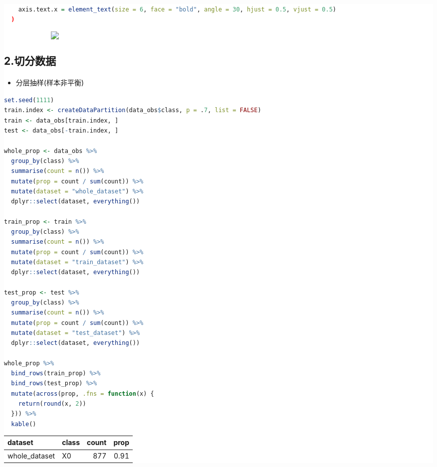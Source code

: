 ```r
    axis.text.x = element_text(size = 6, face = "bold", angle = 30, hjust = 0.5, vjust = 0.5)
  )
```

<img src="{{< blogdown/postref >}}index_files/figure-html/unnamed-chunk-14-1.png" width="672" style="display: block; margin: auto;" />

## 2.切分数据

- 分层抽样(样本非平衡)


```r
set.seed(1111)
train.index <- createDataPartition(data_obs$class, p = .7, list = FALSE)
train <- data_obs[train.index, ]
test <- data_obs[-train.index, ]

whole_prop <- data_obs %>%
  group_by(class) %>%
  summarise(count = n()) %>%
  mutate(prop = count / sum(count)) %>%
  mutate(dataset = "whole_dataset") %>%
  dplyr::select(dataset, everything())

train_prop <- train %>%
  group_by(class) %>%
  summarise(count = n()) %>%
  mutate(prop = count / sum(count)) %>%
  mutate(dataset = "train_dataset") %>%
  dplyr::select(dataset, everything())

test_prop <- test %>%
  group_by(class) %>%
  summarise(count = n()) %>%
  mutate(prop = count / sum(count)) %>%
  mutate(dataset = "test_dataset") %>%
  dplyr::select(dataset, everything())

whole_prop %>%
  bind_rows(train_prop) %>%
  bind_rows(test_prop) %>%
  mutate(across(prop, .fns = function(x) {
    return(round(x, 2))
  })) %>%
  kable()
```

<table>
 <thead>
  <tr>
   <th style="text-align:left;"> dataset </th>
   <th style="text-align:left;"> class </th>
   <th style="text-align:right;"> count </th>
   <th style="text-align:right;"> prop </th>
  </tr>
 </thead>
<tbody>
  <tr>
   <td style="text-align:left;"> whole_dataset </td>
   <td style="text-align:left;"> X0 </td>
   <td style="text-align:right;"> 877 </td>
   <td style="text-align:right;"> 0.91 </td>
  </tr>
  <tr>
